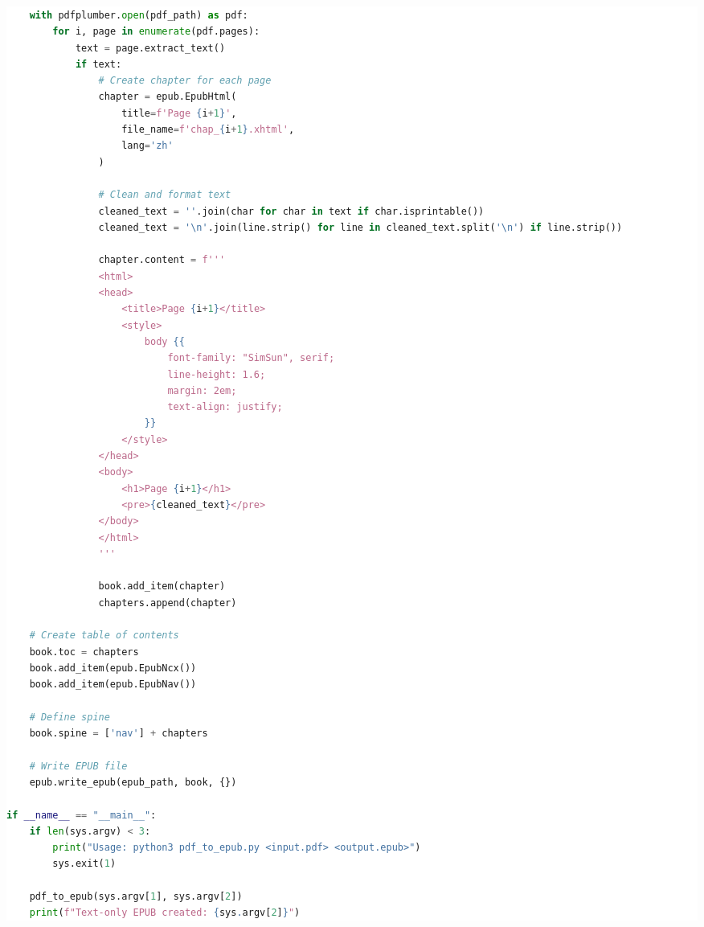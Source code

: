 ```python
    with pdfplumber.open(pdf_path) as pdf:
        for i, page in enumerate(pdf.pages):
            text = page.extract_text()
            if text:
                # Create chapter for each page
                chapter = epub.EpubHtml(
                    title=f'Page {i+1}',
                    file_name=f'chap_{i+1}.xhtml',
                    lang='zh'
                )

                # Clean and format text
                cleaned_text = ''.join(char for char in text if char.isprintable())
                cleaned_text = '\n'.join(line.strip() for line in cleaned_text.split('\n') if line.strip())

                chapter.content = f'''
                <html>
                <head>
                    <title>Page {i+1}</title>
                    <style>
                        body {{
                            font-family: "SimSun", serif;
                            line-height: 1.6;
                            margin: 2em;
                            text-align: justify;
                        }}
                    </style>
                </head>
                <body>
                    <h1>Page {i+1}</h1>
                    <pre>{cleaned_text}</pre>
                </body>
                </html>
                '''

                book.add_item(chapter)
                chapters.append(chapter)

    # Create table of contents
    book.toc = chapters
    book.add_item(epub.EpubNcx())
    book.add_item(epub.EpubNav())

    # Define spine
    book.spine = ['nav'] + chapters

    # Write EPUB file
    epub.write_epub(epub_path, book, {})

if __name__ == "__main__":
    if len(sys.argv) < 3:
        print("Usage: python3 pdf_to_epub.py <input.pdf> <output.epub>")
        sys.exit(1)

    pdf_to_epub(sys.argv[1], sys.argv[2])
    print(f"Text-only EPUB created: {sys.argv[2]}")
```

